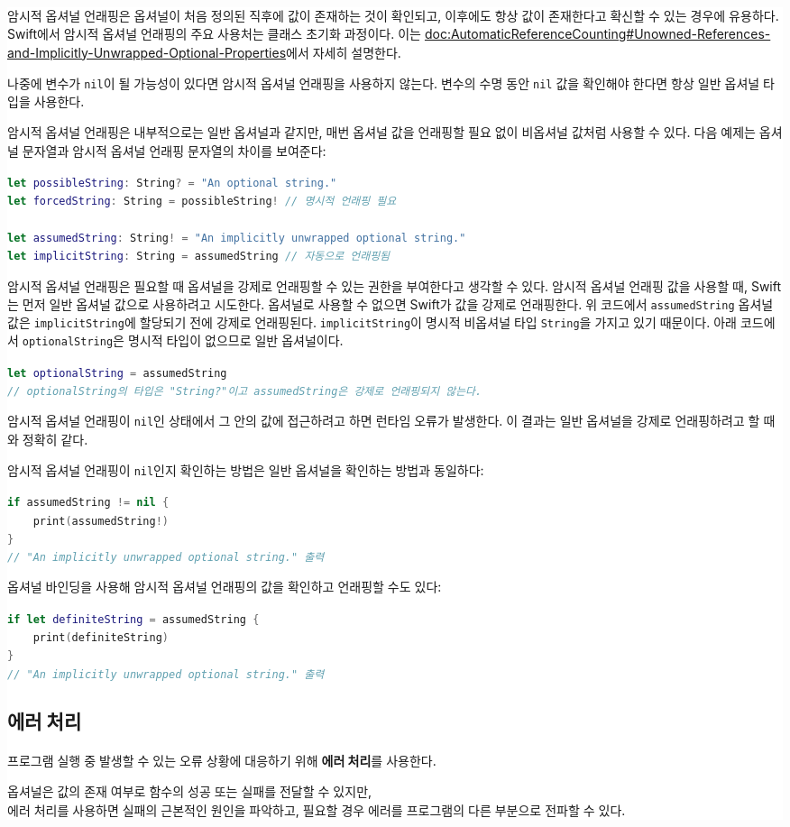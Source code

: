 암시적 옵셔널 언래핑은 옵셔널이 처음 정의된 직후에 값이 존재하는 것이 확인되고, 이후에도 항상 값이 존재한다고 확신할 수 있는 경우에 유용하다. Swift에서 암시적 옵셔널 언래핑의 주요 사용처는 클래스 초기화 과정이다. 이는 <doc:AutomaticReferenceCounting#Unowned-References-and-Implicitly-Unwrapped-Optional-Properties>에서 자세히 설명한다.

나중에 변수가 `nil`이 될 가능성이 있다면 암시적 옵셔널 언래핑을 사용하지 않는다. 변수의 수명 동안 `nil` 값을 확인해야 한다면 항상 일반 옵셔널 타입을 사용한다.

암시적 옵셔널 언래핑은 내부적으로는 일반 옵셔널과 같지만, 매번 옵셔널 값을 언래핑할 필요 없이 비옵셔널 값처럼 사용할 수 있다. 다음 예제는 옵셔널 문자열과 암시적 옵셔널 언래핑 문자열의 차이를 보여준다:

```swift
let possibleString: String? = "An optional string."
let forcedString: String = possibleString! // 명시적 언래핑 필요

let assumedString: String! = "An implicitly unwrapped optional string."
let implicitString: String = assumedString // 자동으로 언래핑됨
```



암시적 옵셔널 언래핑은 필요할 때 옵셔널을 강제로 언래핑할 수 있는 권한을 부여한다고 생각할 수 있다. 암시적 옵셔널 언래핑 값을 사용할 때, Swift는 먼저 일반 옵셔널 값으로 사용하려고 시도한다. 옵셔널로 사용할 수 없으면 Swift가 값을 강제로 언래핑한다. 위 코드에서 `assumedString` 옵셔널 값은 `implicitString`에 할당되기 전에 강제로 언래핑된다. `implicitString`이 명시적 비옵셔널 타입 `String`을 가지고 있기 때문이다. 아래 코드에서 `optionalString`은 명시적 타입이 없으므로 일반 옵셔널이다.

```swift
let optionalString = assumedString
// optionalString의 타입은 "String?"이고 assumedString은 강제로 언래핑되지 않는다.
```



암시적 옵셔널 언래핑이 `nil`인 상태에서 그 안의 값에 접근하려고 하면 런타임 오류가 발생한다. 이 결과는 일반 옵셔널을 강제로 언래핑하려고 할 때와 정확히 같다.

암시적 옵셔널 언래핑이 `nil`인지 확인하는 방법은 일반 옵셔널을 확인하는 방법과 동일하다:

```swift
if assumedString != nil {
    print(assumedString!)
}
// "An implicitly unwrapped optional string." 출력
```



옵셔널 바인딩을 사용해 암시적 옵셔널 언래핑의 값을 확인하고 언래핑할 수도 있다:

```swift
if let definiteString = assumedString {
    print(definiteString)
}
// "An implicitly unwrapped optional string." 출력
```




## 에러 처리

프로그램 실행 중 발생할 수 있는 오류 상황에 대응하기 위해 **에러 처리**를 사용한다.

옵셔널은 값의 존재 여부로 함수의 성공 또는 실패를 전달할 수 있지만,  
에러 처리를 사용하면 실패의 근본적인 원인을 파악하고, 필요할 경우 에러를 프로그램의 다른 부분으로 전파할 수 있다.
